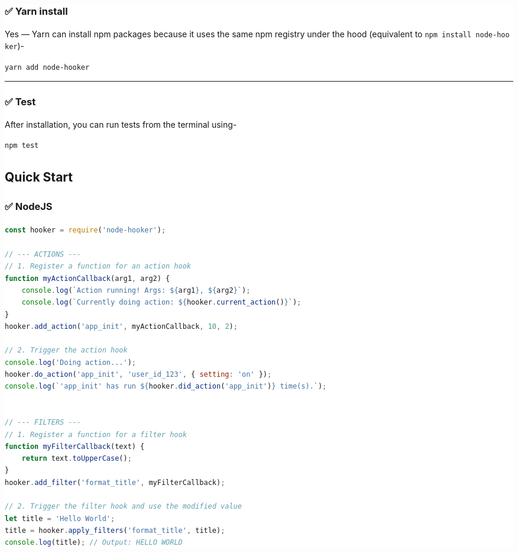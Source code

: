 ### ✅ **Yarn install**

Yes — Yarn can install npm packages because it uses the same npm registry under the hood (equivalent to `npm install node-hooker`)-

```bash
yarn add node-hooker
```

---

### ✅ **Test**

After installation, you can run tests from the terminal using-

```bash
npm test
```

## Quick Start

### ✅ NodeJS

```js
const hooker = require('node-hooker');

// --- ACTIONS ---
// 1. Register a function for an action hook
function myActionCallback(arg1, arg2) {
    console.log(`Action running! Args: ${arg1}, ${arg2}`);
    console.log(`Currently doing action: ${hooker.current_action()}`);
}
hooker.add_action('app_init', myActionCallback, 10, 2);

// 2. Trigger the action hook
console.log('Doing action...');
hooker.do_action('app_init', 'user_id_123', { setting: 'on' });
console.log(`'app_init' has run ${hooker.did_action('app_init')} time(s).`);


// --- FILTERS ---
// 1. Register a function for a filter hook
function myFilterCallback(text) {
    return text.toUpperCase();
}
hooker.add_filter('format_title', myFilterCallback);

// 2. Trigger the filter hook and use the modified value
let title = 'Hello World';
title = hooker.apply_filters('format_title', title);
console.log(title); // Output: HELLO WORLD
```
